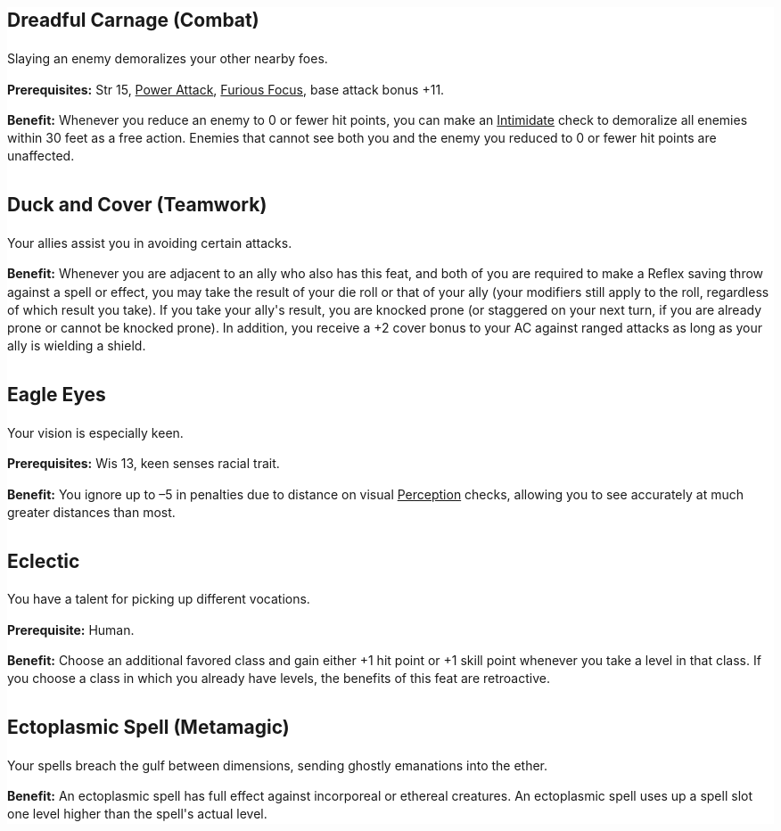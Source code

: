 ## Dreadful Carnage (Combat)

Slaying an enemy demoralizes your other nearby foes.

**Prerequisites:** Str 15, [Power Attack](../feats.html#_power-attack),
[Furious Focus](#furious-focus), base attack bonus +11.

**Benefit:** Whenever you reduce an enemy to 0 or fewer hit points, you
can make an [Intimidate](../skills/intimidate.html#_intimidate) check to
demoralize all enemies within 30 feet as a free action. Enemies that
cannot see both you and the enemy you reduced to 0 or fewer hit points
are unaffected.

## Duck and Cover (Teamwork)

Your allies assist you in avoiding certain attacks.

**Benefit:** Whenever you are adjacent to an ally who also has this
feat, and both of you are required to make a Reflex saving throw against
a spell or effect, you may take the result of your die roll or that of
your ally (your modifiers still apply to the roll, regardless of which
result you take). If you take your ally's result, you are knocked prone
(or staggered on your next turn, if you are already prone or cannot be
knocked prone). In addition, you receive a +2 cover bonus to your AC
against ranged attacks as long as your ally is wielding a shield.

## Eagle Eyes

Your vision is especially keen.

**Prerequisites:** Wis 13, keen senses racial trait.

**Benefit:** You ignore up to –5 in penalties due to distance on visual
[Perception](../skills/perception.html#_perception) checks, allowing you
to see accurately at much greater distances than most.

## Eclectic

You have a talent for picking up different vocations.

**Prerequisite:** Human.

**Benefit:** Choose an additional favored class and gain either +1 hit
point or +1 skill point whenever you take a level in that class. If you
choose a class in which you already have levels, the benefits of this
feat are retroactive.

## Ectoplasmic Spell (Metamagic)

Your spells breach the gulf between dimensions, sending ghostly
emanations into the ether.

**Benefit:** An ectoplasmic spell has full effect against incorporeal or
ethereal creatures. An ectoplasmic spell uses up a spell slot one level
higher than the spell's actual level.
